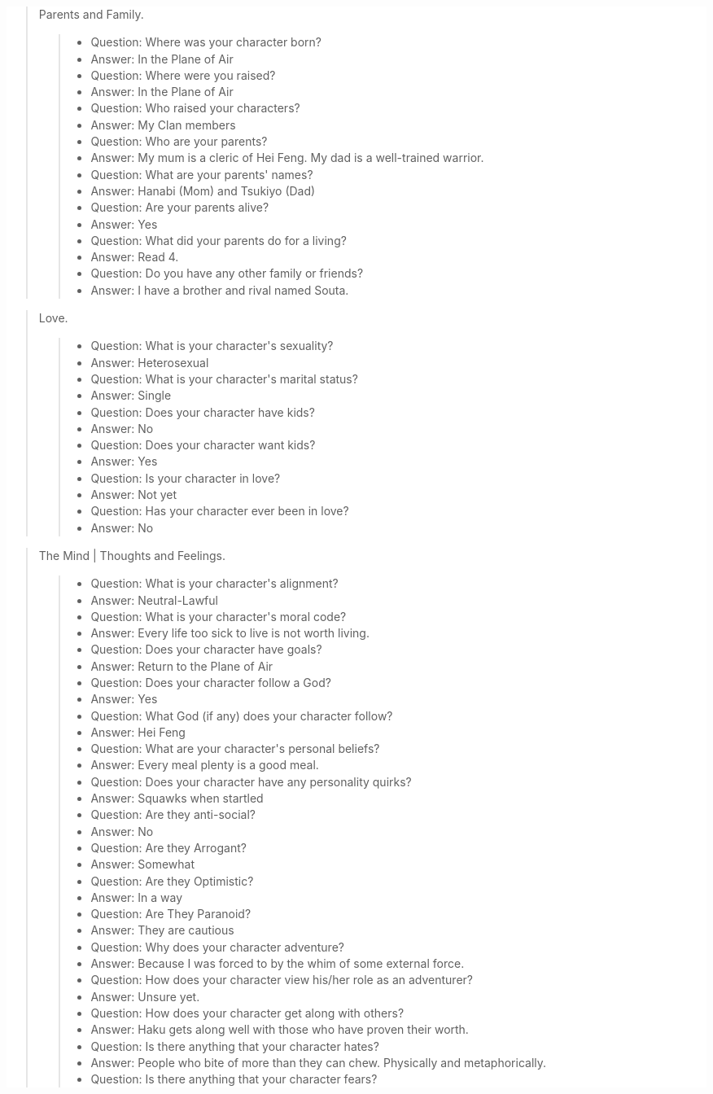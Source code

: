 > Parents and Family.
>> - Question: Where was your character born?
>> - Answer: In the Plane of Air
>> - Question: Where were you raised?
>> - Answer: In the Plane of Air
>> - Question: Who raised your characters?
>> - Answer: My Clan members
>> - Question: Who are your parents?
>> - Answer: My mum is a cleric of Hei Feng. My dad is a well-trained warrior.
>> - Question: What are your parents' names?
>> - Answer: Hanabi (Mom) and Tsukiyo (Dad)
>> - Question: Are your parents alive?
>> - Answer: Yes
>> - Question: What did your parents do for a living?
>> - Answer: Read 4.
>> - Question: Do you have any other family or friends?
>> - Answer: I have a brother and rival named Souta.

> Love.
>> - Question: What is your character's sexuality?
>> - Answer: Heterosexual
>> - Question: What is your character's marital status?
>> - Answer: Single
>> - Question: Does your character have kids?
>> - Answer: No
>> - Question: Does your character want kids?
>> - Answer: Yes
>> - Question: Is your character in love?
>> - Answer: Not yet
>> - Question: Has your character ever been in love?
>> - Answer: No

> The Mind | Thoughts and Feelings.
>> - Question: What is your character's alignment?
>> - Answer: Neutral-Lawful
>> - Question: What is your character's moral code?
>> - Answer: Every life too sick to live is not worth living.
>> - Question: Does your character have goals?
>> - Answer: Return to the Plane of Air
>> - Question: Does your character follow a God?
>> - Answer: Yes
>> - Question: What God (if any) does your character follow?
>> - Answer: Hei Feng
>> - Question: What are your character's personal beliefs?
>> - Answer: Every meal plenty is a good meal.
>> - Question: Does your character have any personality quirks?
>> - Answer: Squawks when startled
>> - Question: Are they anti-social?
>> - Answer: No
>> - Question: Are they Arrogant?
>> - Answer: Somewhat
>> - Question: Are they Optimistic?
>> - Answer: In a way
>> - Question: Are They Paranoid?
>> - Answer: They are cautious
>> - Question: Why does your character adventure?
>> - Answer: Because I was forced to by the whim of some external force.
>> - Question: How does your character view his/her role as an adventurer?
>> - Answer: Unsure yet.
>> - Question: How does your character get along with others?
>> - Answer: Haku gets along well with those who have proven their worth.
>> - Question: Is there anything that your character hates?
>> - Answer: People who bite of more than they can chew. Physically and metaphorically.
>> - Question: Is there anything that your character fears?
